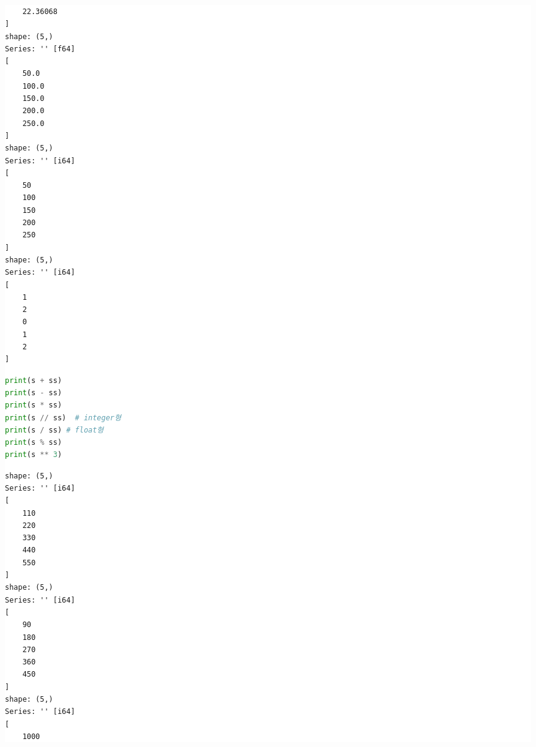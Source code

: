```
	22.36068
]
shape: (5,)
Series: '' [f64]
[
	50.0
	100.0
	150.0
	200.0
	250.0
]
shape: (5,)
Series: '' [i64]
[
	50
	100
	150
	200
	250
]
shape: (5,)
Series: '' [i64]
[
	1
	2
	0
	1
	2
]
```

```python
print(s + ss)
print(s - ss)
print(s * ss)
print(s // ss)  # integer형
print(s / ss) # float형
print(s % ss)
print(s ** 3)
```

```
shape: (5,)
Series: '' [i64]
[
	110
	220
	330
	440
	550
]
shape: (5,)
Series: '' [i64]
[
	90
	180
	270
	360
	450
]
shape: (5,)
Series: '' [i64]
[
	1000
```